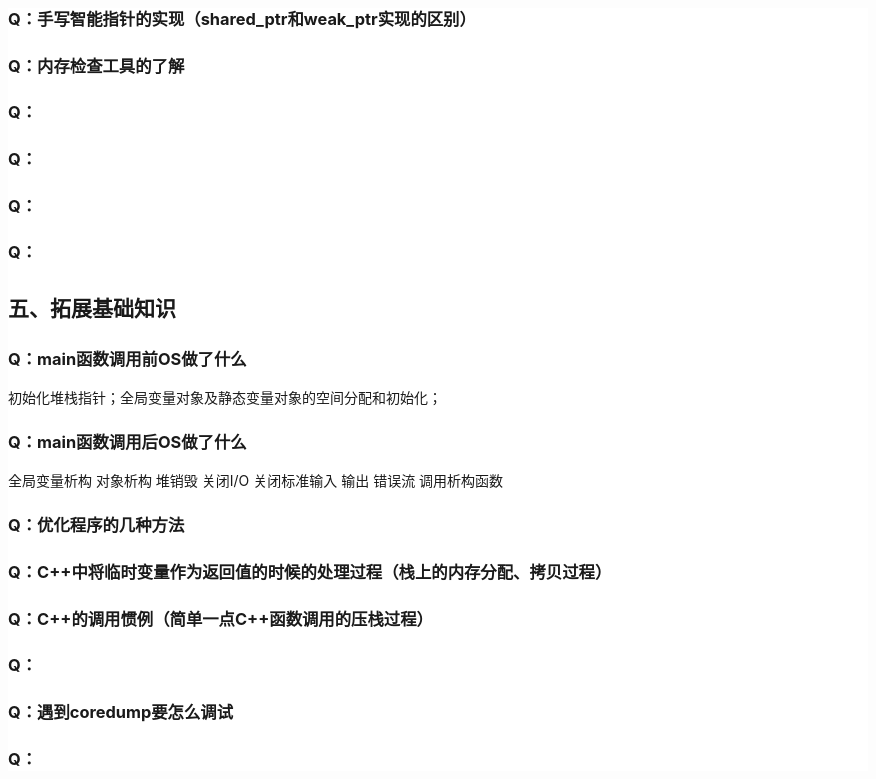 

### Q：手写智能指针的实现（shared_ptr和weak_ptr实现的区别）



### Q：内存检查工具的了解



### Q：



### Q：



### Q：



### Q：



## 五、拓展基础知识

### Q：main函数调用前OS做了什么

初始化堆栈指针；全局变量对象及静态变量对象的空间分配和初始化；



### Q：main函数调用后OS做了什么

全局变量析构 对象析构 堆销毁 关闭I/O 关闭标准输入 输出 错误流 调用析构函数



### Q：优化程序的几种方法



### Q：C++中将临时变量作为返回值的时候的处理过程（栈上的内存分配、拷贝过程）



### Q：C++的调用惯例（简单一点C++函数调用的压栈过程）



### Q：



### Q：遇到coredump要怎么调试



### Q：
